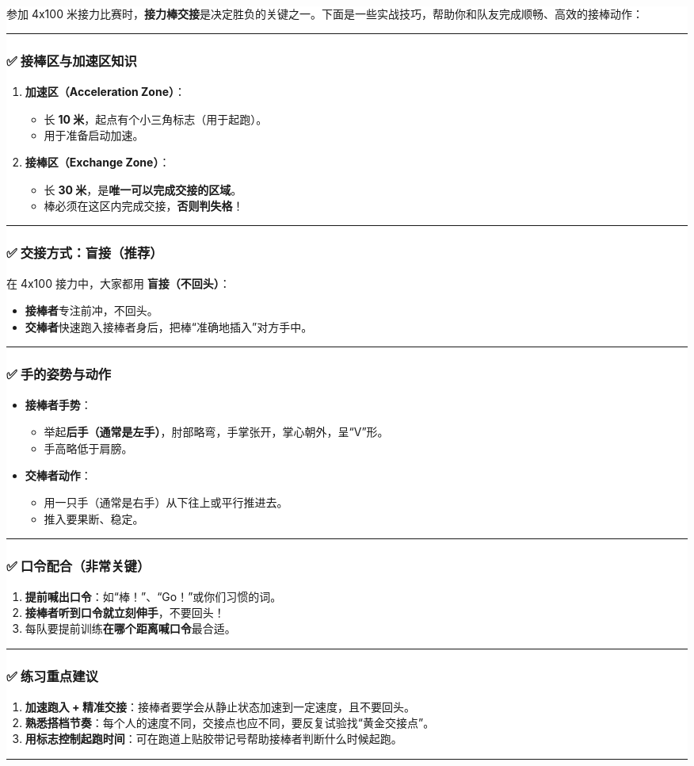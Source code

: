 
参加 4x100 米接力比赛时，**接力棒交接**是决定胜负的关键之一。下面是一些实战技巧，帮助你和队友完成顺畅、高效的接棒动作：

---

### ✅ 接棒区与加速区知识

1. **加速区（Acceleration Zone）**：

   - 长 **10 米**，起点有个小三角标志（用于起跑）。
   - 用于准备启动加速。

2. **接棒区（Exchange Zone）**：

   - 长 **30 米**，是**唯一可以完成交接的区域**。
   - 棒必须在这区内完成交接，**否则判失格**！

---

### ✅ 交接方式：**盲接（推荐）**

在 4x100 接力中，大家都用 **盲接（不回头）**：

- **接棒者**专注前冲，不回头。
- **交棒者**快速跑入接棒者身后，把棒“准确地插入”对方手中。

---

### ✅ 手的姿势与动作

- **接棒者手势**：

  - 举起**后手（通常是左手）**，肘部略弯，手掌张开，掌心朝外，呈“V”形。
  - 手高略低于肩膀。

- **交棒者动作**：

  - 用一只手（通常是右手）从下往上或平行推进去。
  - 推入要果断、稳定。

---

### ✅ 口令配合（非常关键）

1. **提前喊出口令**：如“棒！”、“Go！”或你们习惯的词。
2. **接棒者听到口令就立刻伸手**，不要回头！
3. 每队要提前训练**在哪个距离喊口令**最合适。

---

### ✅ 练习重点建议

1. **加速跑入 + 精准交接**：接棒者要学会从静止状态加速到一定速度，且不要回头。
2. **熟悉搭档节奏**：每个人的速度不同，交接点也应不同，要反复试验找“黄金交接点”。
3. **用标志控制起跑时间**：可在跑道上贴胶带记号帮助接棒者判断什么时候起跑。

---
